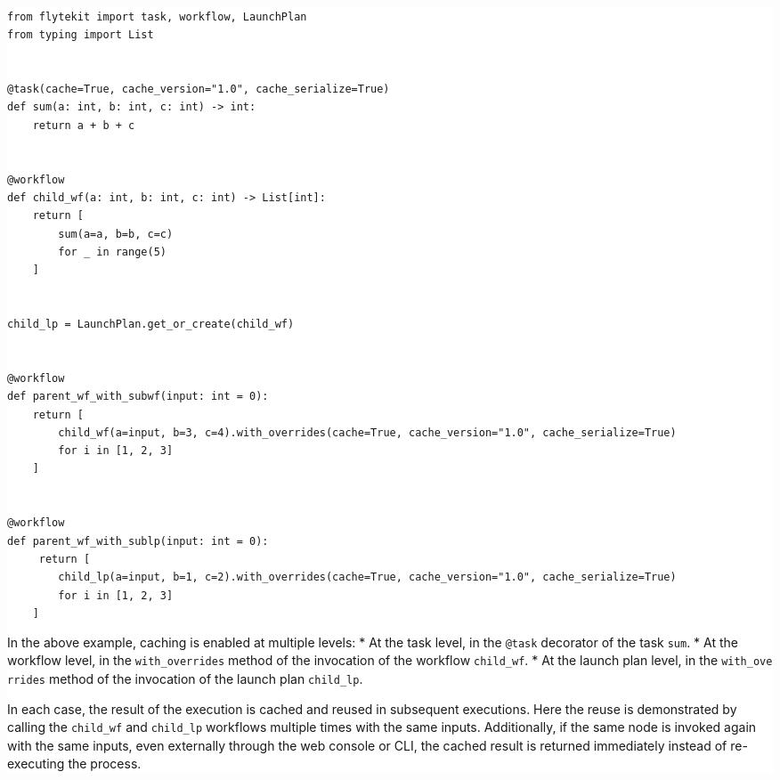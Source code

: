 ```{code-block} python
from flytekit import task, workflow, LaunchPlan
from typing import List


@task(cache=True, cache_version="1.0", cache_serialize=True)
def sum(a: int, b: int, c: int) -> int:
    return a + b + c


@workflow
def child_wf(a: int, b: int, c: int) -> List[int]:
    return [
        sum(a=a, b=b, c=c)
        for _ in range(5)
    ]


child_lp = LaunchPlan.get_or_create(child_wf)


@workflow
def parent_wf_with_subwf(input: int = 0):
    return [
        child_wf(a=input, b=3, c=4).with_overrides(cache=True, cache_version="1.0", cache_serialize=True)
        for i in [1, 2, 3]
    ]


@workflow
def parent_wf_with_sublp(input: int = 0):
     return [
        child_lp(a=input, b=1, c=2).with_overrides(cache=True, cache_version="1.0", cache_serialize=True)
        for i in [1, 2, 3]
    ]
```

In the above example, caching is enabled at multiple levels:
    * At the task level, in the `@task` decorator of the task `sum`.
    * At the workflow level, in the `with_overrides` method of the invocation of the workflow `child_wf`.
    * At the launch plan level, in the `with_overrides` method of the invocation of the launch plan `child_lp`.

In each case, the result of the execution is cached and reused in subsequent executions.
Here the reuse is demonstrated by calling the `child_wf` and `child_lp` workflows multiple times with the same inputs.
Additionally, if the same node is invoked again with the same inputs, even externally through the web console or CLI,
the cached result is returned immediately instead of re-executing the process.
